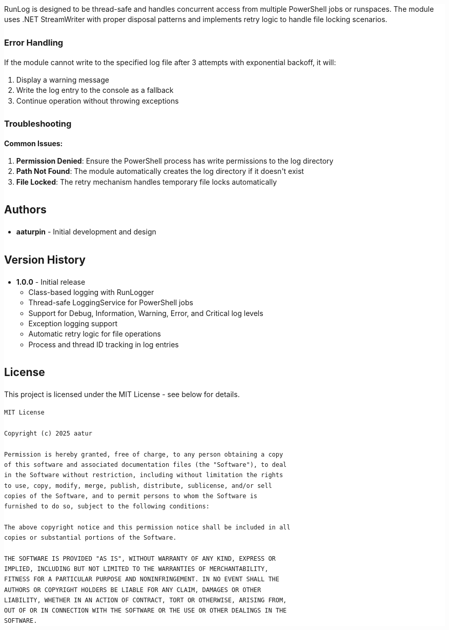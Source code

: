 RunLog is designed to be thread-safe and handles concurrent access from multiple PowerShell jobs or runspaces. The module uses .NET StreamWriter with proper disposal patterns and implements retry logic to handle file locking scenarios.

### Error Handling

If the module cannot write to the specified log file after 3 attempts with exponential backoff, it will:
1. Display a warning message
2. Write the log entry to the console as a fallback
3. Continue operation without throwing exceptions

### Troubleshooting

**Common Issues:**

1. **Permission Denied**: Ensure the PowerShell process has write permissions to the log directory
2. **Path Not Found**: The module automatically creates the log directory if it doesn't exist
3. **File Locked**: The retry mechanism handles temporary file locks automatically

## Authors

- **aaturpin** - Initial development and design

## Version History

- **1.0.0** - Initial release
  - Class-based logging with RunLogger
  - Thread-safe LoggingService for PowerShell jobs
  - Support for Debug, Information, Warning, Error, and Critical log levels
  - Exception logging support
  - Automatic retry logic for file operations
  - Process and thread ID tracking in log entries

## License

This project is licensed under the MIT License - see below for details.

```
MIT License

Copyright (c) 2025 aatur

Permission is hereby granted, free of charge, to any person obtaining a copy
of this software and associated documentation files (the "Software"), to deal
in the Software without restriction, including without limitation the rights
to use, copy, modify, merge, publish, distribute, sublicense, and/or sell
copies of the Software, and to permit persons to whom the Software is
furnished to do so, subject to the following conditions:

The above copyright notice and this permission notice shall be included in all
copies or substantial portions of the Software.

THE SOFTWARE IS PROVIDED "AS IS", WITHOUT WARRANTY OF ANY KIND, EXPRESS OR
IMPLIED, INCLUDING BUT NOT LIMITED TO THE WARRANTIES OF MERCHANTABILITY,
FITNESS FOR A PARTICULAR PURPOSE AND NONINFRINGEMENT. IN NO EVENT SHALL THE
AUTHORS OR COPYRIGHT HOLDERS BE LIABLE FOR ANY CLAIM, DAMAGES OR OTHER
LIABILITY, WHETHER IN AN ACTION OF CONTRACT, TORT OR OTHERWISE, ARISING FROM,
OUT OF OR IN CONNECTION WITH THE SOFTWARE OR THE USE OR OTHER DEALINGS IN THE
SOFTWARE.
```
